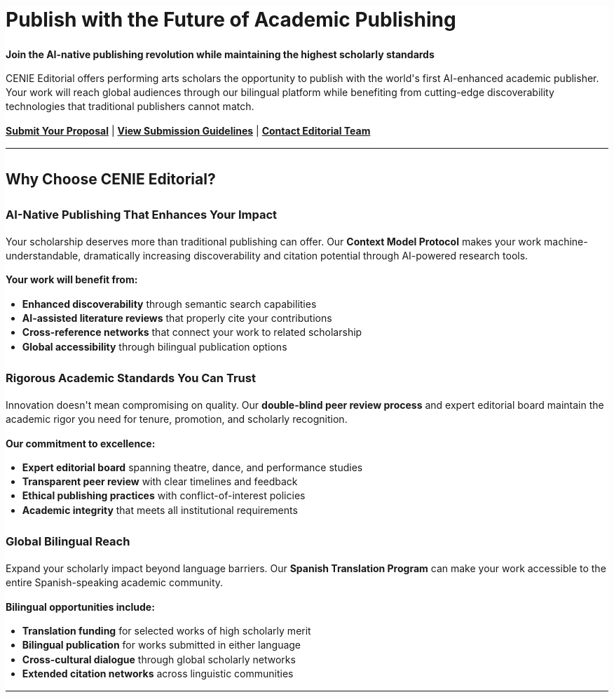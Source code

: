 # Publish with the Future of Academic Publishing

**Join the AI-native publishing revolution while maintaining the highest scholarly standards**

CENIE Editorial offers performing arts scholars the opportunity to publish with the world's first AI-enhanced academic publisher. Your work will reach global audiences through our bilingual platform while benefiting from cutting-edge discoverability technologies that traditional publishers cannot match.

**[Submit Your Proposal](#submission-guidelines)** | **[View Submission Guidelines](#submission-guidelines)** | **[Contact Editorial Team](#contact-support)**

---

## Why Choose CENIE Editorial?

### AI-Native Publishing That Enhances Your Impact

Your scholarship deserves more than traditional publishing can offer. Our **Context Model Protocol** makes your work machine-understandable, dramatically increasing discoverability and citation potential through AI-powered research tools.

**Your work will benefit from:**
- **Enhanced discoverability** through semantic search capabilities
- **AI-assisted literature reviews** that properly cite your contributions  
- **Cross-reference networks** that connect your work to related scholarship
- **Global accessibility** through bilingual publication options

### Rigorous Academic Standards You Can Trust

Innovation doesn't mean compromising on quality. Our **double-blind peer review process** and expert editorial board maintain the academic rigor you need for tenure, promotion, and scholarly recognition.

**Our commitment to excellence:**
- **Expert editorial board** spanning theatre, dance, and performance studies
- **Transparent peer review** with clear timelines and feedback
- **Ethical publishing practices** with conflict-of-interest policies
- **Academic integrity** that meets all institutional requirements

### Global Bilingual Reach

Expand your scholarly impact beyond language barriers. Our **Spanish Translation Program** can make your work accessible to the entire Spanish-speaking academic community.

**Bilingual opportunities include:**
- **Translation funding** for selected works of high scholarly merit
- **Bilingual publication** for works submitted in either language
- **Cross-cultural dialogue** through global scholarly networks
- **Extended citation networks** across linguistic communities

---
